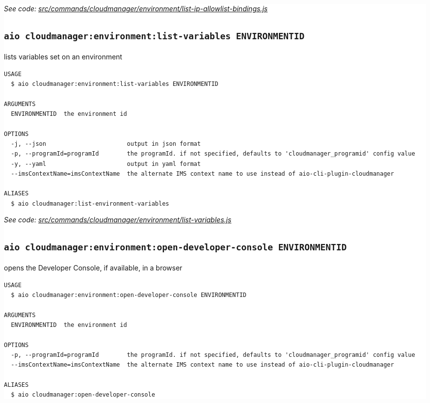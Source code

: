 _See code: [src/commands/cloudmanager/environment/list-ip-allowlist-bindings.js](https://github.com/adobe/aio-cli-plugin-cloudmanager/blob/2.14.0/src/commands/cloudmanager/environment/list-ip-allowlist-bindings.js)_

## `aio cloudmanager:environment:list-variables ENVIRONMENTID`

lists variables set on an environment

```
USAGE
  $ aio cloudmanager:environment:list-variables ENVIRONMENTID

ARGUMENTS
  ENVIRONMENTID  the environment id

OPTIONS
  -j, --json                       output in json format
  -p, --programId=programId        the programId. if not specified, defaults to 'cloudmanager_programid' config value
  -y, --yaml                       output in yaml format
  --imsContextName=imsContextName  the alternate IMS context name to use instead of aio-cli-plugin-cloudmanager

ALIASES
  $ aio cloudmanager:list-environment-variables
```

_See code: [src/commands/cloudmanager/environment/list-variables.js](https://github.com/adobe/aio-cli-plugin-cloudmanager/blob/2.14.0/src/commands/cloudmanager/environment/list-variables.js)_

## `aio cloudmanager:environment:open-developer-console ENVIRONMENTID`

opens the Developer Console, if available, in a browser

```
USAGE
  $ aio cloudmanager:environment:open-developer-console ENVIRONMENTID

ARGUMENTS
  ENVIRONMENTID  the environment id

OPTIONS
  -p, --programId=programId        the programId. if not specified, defaults to 'cloudmanager_programid' config value
  --imsContextName=imsContextName  the alternate IMS context name to use instead of aio-cli-plugin-cloudmanager

ALIASES
  $ aio cloudmanager:open-developer-console
```

